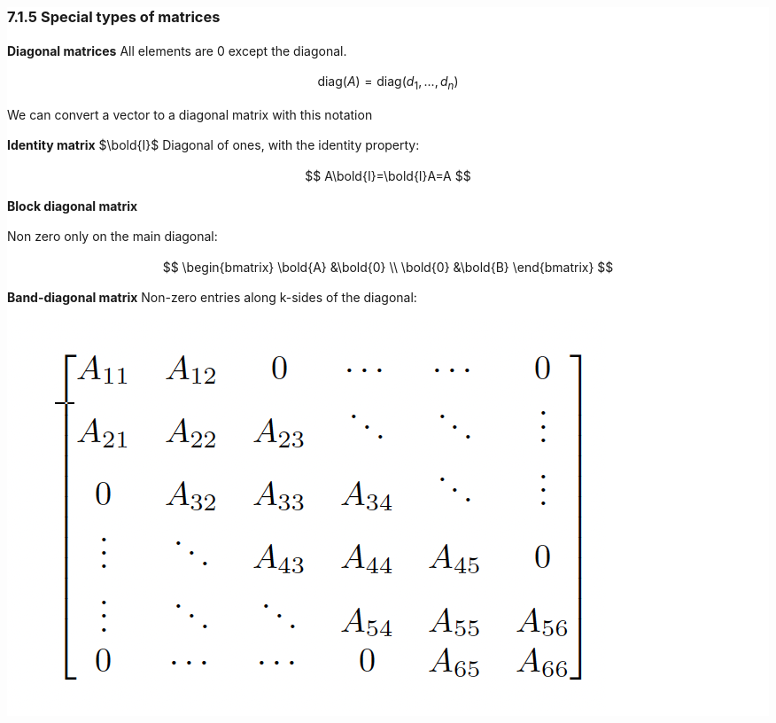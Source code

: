 ### 7.1.5 Special types of matrices

**Diagonal matrices**
All elements are 0 except the diagonal.

$$
\mathrm{diag}(A)=\mathrm{diag}(d_1,...,d_n)
$$

We can convert a vector to a diagonal matrix with this notation

**Identity matrix** $\bold{I}$
Diagonal of ones, with the identity property:

$$
A\bold{I}=\bold{I}A=A
$$

**Block diagonal matrix**

Non zero only on the main diagonal:

$$
\begin{bmatrix}
\bold{A} &\bold{0} \\
\bold{0} &\bold{B}
\end{bmatrix}
$$

**Band-diagonal matrix**
Non-zero entries along k-sides of the diagonal:

![Screen Shot 2023-02-18 at 11.44.16.png](./Screen_Shot_2023-02-18_at_11.44.16.png)
